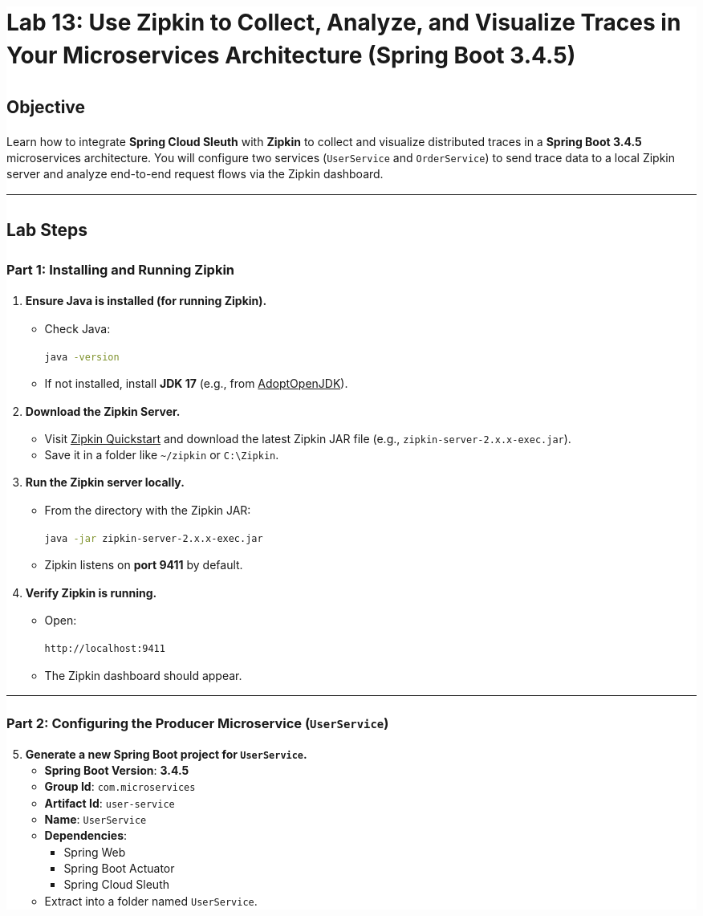 # **Lab 13: Use Zipkin to Collect, Analyze, and Visualize Traces in Your Microservices Architecture (Spring Boot 3.4.5)**

## **Objective**
Learn how to integrate **Spring Cloud Sleuth** with **Zipkin** to collect and visualize distributed traces in a **Spring Boot 3.4.5** microservices architecture. You will configure two services (`UserService` and `OrderService`) to send trace data to a local Zipkin server and analyze end-to-end request flows via the Zipkin dashboard.

---

## **Lab Steps**

### **Part 1: Installing and Running Zipkin**

1. **Ensure Java is installed (for running Zipkin).**
   - Check Java:
     ```bash
     java -version
     ```
   - If not installed, install **JDK 17** (e.g., from [AdoptOpenJDK](https://adoptium.net/)).

2. **Download the Zipkin Server.**
   - Visit [Zipkin Quickstart](https://zipkin.io/pages/quickstart) and download the latest Zipkin JAR file (e.g., `zipkin-server-2.x.x-exec.jar`).
   - Save it in a folder like `~/zipkin` or `C:\Zipkin`.

3. **Run the Zipkin server locally.**
   - From the directory with the Zipkin JAR:
     ```bash
     java -jar zipkin-server-2.x.x-exec.jar
     ```
   - Zipkin listens on **port 9411** by default.

4. **Verify Zipkin is running.**
   - Open:
     ```
     http://localhost:9411
     ```
   - The Zipkin dashboard should appear.

---

### **Part 2: Configuring the Producer Microservice (`UserService`)**

5. **Generate a new Spring Boot project for `UserService`.**
   - **Spring Boot Version**: **3.4.5**
   - **Group Id**: `com.microservices`
   - **Artifact Id**: `user-service`
   - **Name**: `UserService`
   - **Dependencies**:
     - Spring Web
     - Spring Boot Actuator
     - Spring Cloud Sleuth
   - Extract into a folder named `UserService`.

